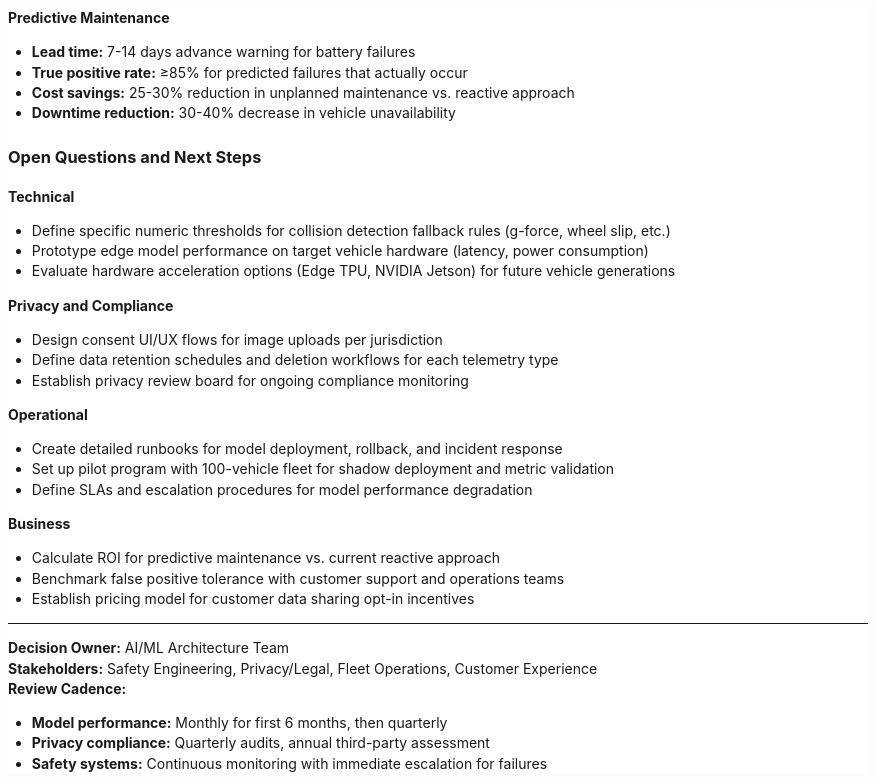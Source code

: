 **Predictive Maintenance**

- **Lead time:** 7-14 days advance warning for battery failures
- **True positive rate:** ≥85% for predicted failures that actually occur
- **Cost savings:** 25-30% reduction in unplanned maintenance vs. reactive approach
- **Downtime reduction:** 30-40% decrease in vehicle unavailability

### Open Questions and Next Steps

**Technical**

- Define specific numeric thresholds for collision detection fallback rules (g-force, wheel slip, etc.)
- Prototype edge model performance on target vehicle hardware (latency, power consumption)
- Evaluate hardware acceleration options (Edge TPU, NVIDIA Jetson) for future vehicle generations

**Privacy and Compliance**

- Design consent UI/UX flows for image uploads per jurisdiction
- Define data retention schedules and deletion workflows for each telemetry type
- Establish privacy review board for ongoing compliance monitoring

**Operational**

- Create detailed runbooks for model deployment, rollback, and incident response
- Set up pilot program with 100-vehicle fleet for shadow deployment and metric validation
- Define SLAs and escalation procedures for model performance degradation

**Business**

- Calculate ROI for predictive maintenance vs. current reactive approach
- Benchmark false positive tolerance with customer support and operations teams
- Establish pricing model for customer data sharing opt-in incentives

---

**Decision Owner:** AI/ML Architecture Team  
**Stakeholders:** Safety Engineering, Privacy/Legal, Fleet Operations, Customer Experience  
**Review Cadence:**

- **Model performance:** Monthly for first 6 months, then quarterly
- **Privacy compliance:** Quarterly audits, annual third-party assessment
- **Safety systems:** Continuous monitoring with immediate escalation for failures
